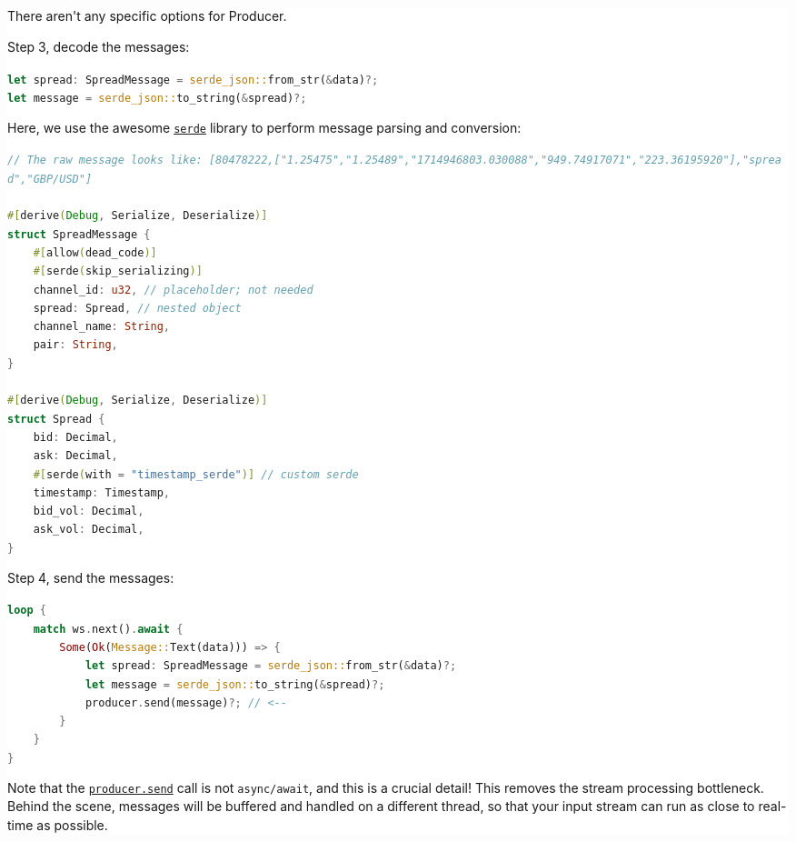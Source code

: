 There aren't any specific options for Producer.

Step 3, decode the messages:

```rust
let spread: SpreadMessage = serde_json::from_str(&data)?;
let message = serde_json::to_string(&spread)?;
```

Here, we use the awesome [`serde`](https://crates.io/crates/serde) library to perform message parsing and conversion:

```rust
// The raw message looks like: [80478222,["1.25475","1.25489","1714946803.030088","949.74917071","223.36195920"],"spread","GBP/USD"]

#[derive(Debug, Serialize, Deserialize)]
struct SpreadMessage {
    #[allow(dead_code)]
    #[serde(skip_serializing)]
    channel_id: u32, // placeholder; not needed
    spread: Spread, // nested object
    channel_name: String,
    pair: String,
}

#[derive(Debug, Serialize, Deserialize)]
struct Spread {
    bid: Decimal,
    ask: Decimal,
    #[serde(with = "timestamp_serde")] // custom serde
    timestamp: Timestamp,
    bid_vol: Decimal,
    ask_vol: Decimal,
}
```

Step 4, send the messages:

```rust
loop {
    match ws.next().await {
        Some(Ok(Message::Text(data))) => {
            let spread: SpreadMessage = serde_json::from_str(&data)?;
            let message = serde_json::to_string(&spread)?;
            producer.send(message)?; // <--
        }
    }
}
```

Note that the [`producer.send`](https://docs.rs/sea-streamer/latest/sea_streamer/trait.Producer.html#method.send) call is not `async/await`, and this is a crucial detail! This removes the stream processing bottleneck. Behind the scene, messages will be buffered and handled on a different thread, so that your input stream can run as close to real-time as possible.


[^1]: via [SeaORM X](https://www.sea-ql.org/SeaORM-X/)
[^2]: [Why Rust?](https://www.sea-ql.org/SeaStreamer/docs/introduction/intro-to-streams/#why-rust)